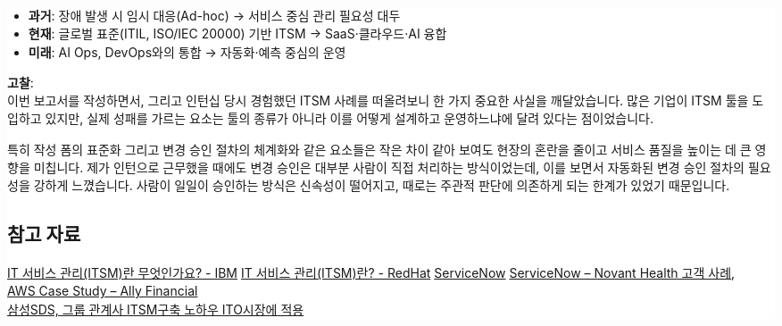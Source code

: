 - **과거**: 장애 발생 시 임시 대응(Ad-hoc) → 서비스 중심 관리 필요성 대두  
- **현재**: 글로벌 표준(ITIL, ISO/IEC 20000) 기반 ITSM → SaaS·클라우드·AI 융합  
- **미래**: AI Ops, DevOps와의 통합 → 자동화·예측 중심의 운영  

**고찰**:  
이번 보고서를 작성하면서, 그리고 인턴십 당시 경험했던 ITSM 사례를 떠올려보니 한 가지 중요한 사실을 깨달았습니다. 많은 기업이 ITSM 툴을 도입하고 있지만, 실제 성패를 가르는 요소는 툴의 종류가 아니라 이를 어떻게 설계하고 운영하느냐에 달려 있다는 점이었습니다.

특히 작성 폼의 표준화 그리고 변경 승인 절차의 체계화와 같은 요소들은 작은 차이 같아 보여도 현장의 혼란을 줄이고 서비스 품질을 높이는 데 큰 영향을 미칩니다. 제가 인턴으로 근무했을 때에도 변경 승인은 대부분 사람이 직접 처리하는 방식이었는데, 이를 보면서 자동화된 변경 승인 절차의 필요성을 강하게 느꼈습니다. 사람이 일일이 승인하는 방식은 신속성이 떨어지고, 때로는 주관적 판단에 의존하게 되는 한계가 있었기 때문입니다.




## 참고 자료
[IT 서비스 관리(ITSM)란 무엇인가요? - IBM](https://www.ibm.com/kr-ko/topics/it-service-management)
[IT 서비스 관리(ITSM)란? - RedHat](https://www.redhat.com/ko/topics/automation/what-is-it-service-management-itsm)
[ServiceNow](https://www.servicenow.com/company/media/press-room/servicenow-launches-operations-in-korea.html?utm_source=chatgpt.com)
[ServiceNow – Novant Health 고객 사례](https://www.servicenow.com/customers/novant-health.html?utm_source=chatgpt.com),  
[AWS Case Study – Ally Financial](https://aws.amazon.com/solutions/case-studies/ally-financial-idr-case-study/?utm_source=chatgpt.com)  
[삼성SDS, 그룹 관계사 ITSM구축 노하우 ITO시장에 적용](https://www.newswire.co.kr/newsRead.php?no=110562&utm_source=chatgpt.com)
